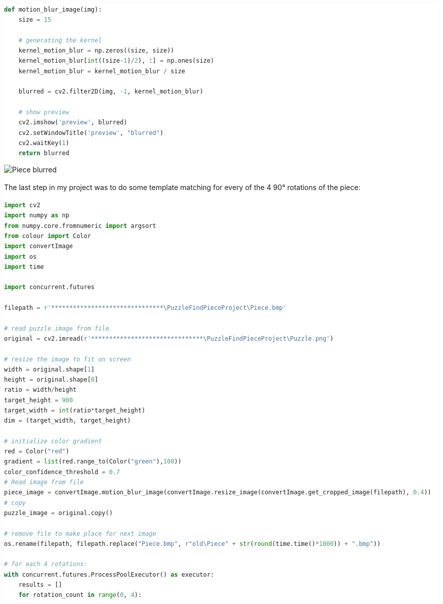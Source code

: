```python
def motion_blur_image(img):
    size = 15

    # generating the kernel
    kernel_motion_blur = np.zeros((size, size))
    kernel_motion_blur[int((size-1)/2), :] = np.ones(size)
    kernel_motion_blur = kernel_motion_blur / size

    blurred = cv2.filter2D(img, -1, kernel_motion_blur)

    # show preview
    cv2.imshow('preview', blurred)
    cv2.setWindowTitle('preview', "blurred")
    cv2.waitKey(1)
    return blurred
```

![Piece blurred](/images/PuzzlePieceFinder/Blurred.png)

The last step in my project was to do some template matching for every of the 4 90° rotations of the piece:

```python
import cv2
import numpy as np
from numpy.core.fromnumeric import argsort
from colour import Color
import convertImage
import os
import time

import concurrent.futures

filepath = r'*******************************\PuzzleFindPieceProject\Piece.bmp'

# read puzzle image from file
original = cv2.imread(r'*******************************\PuzzleFindPieceProject\Puzzle.png')

# resize the image to fit on screen
width = original.shape[1]
height = original.shape[0]
ratio = width/height
target_height = 900
target_width = int(ratio*target_height)
dim = (target_width, target_height)

# initialize color gradient
red = Color("red")
gradient = list(red.range_to(Color("green"),100))
color_confidence_threshold = 0.7
# Read image from file
piece_image = convertImage.motion_blur_image(convertImage.resize_image(convertImage.get_cropped_image(filepath), 0.4))
# copy
puzzle_image = original.copy()

# remove file to make place for next image
os.rename(filepath, filepath.replace("Piece.bmp", r"old\Piece" + str(round(time.time()*1000)) + ".bmp"))

# for each 4 rotations:
with concurrent.futures.ProcessPoolExecutor() as executor:
    results = []
    for rotation_count in range(0, 4):
```